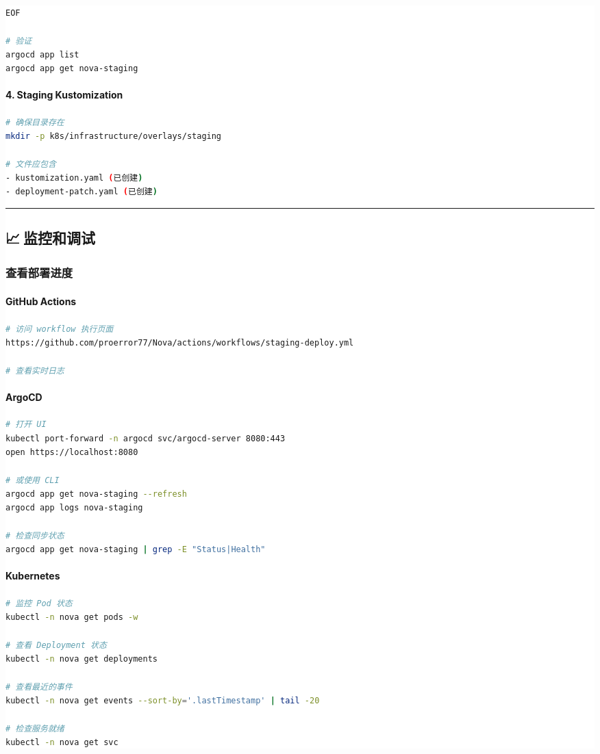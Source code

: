 ```bash
EOF

# 验证
argocd app list
argocd app get nova-staging
```

#### 4. Staging Kustomization

```bash
# 确保目录存在
mkdir -p k8s/infrastructure/overlays/staging

# 文件应包含
- kustomization.yaml (已创建)
- deployment-patch.yaml (已创建)
```

---

## 📈 监控和调试

### 查看部署进度

#### GitHub Actions

```bash
# 访问 workflow 执行页面
https://github.com/proerror77/Nova/actions/workflows/staging-deploy.yml

# 查看实时日志
```

#### ArgoCD

```bash
# 打开 UI
kubectl port-forward -n argocd svc/argocd-server 8080:443
open https://localhost:8080

# 或使用 CLI
argocd app get nova-staging --refresh
argocd app logs nova-staging

# 检查同步状态
argocd app get nova-staging | grep -E "Status|Health"
```

#### Kubernetes

```bash
# 监控 Pod 状态
kubectl -n nova get pods -w

# 查看 Deployment 状态
kubectl -n nova get deployments

# 查看最近的事件
kubectl -n nova get events --sort-by='.lastTimestamp' | tail -20

# 检查服务就绪
kubectl -n nova get svc
```
